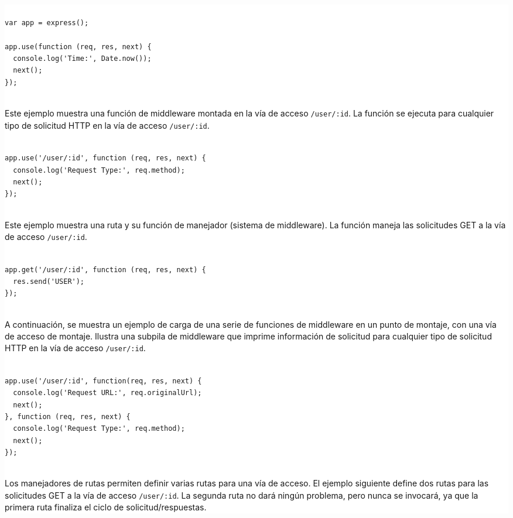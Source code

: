 <pre>
<code class="language-javascript" translate="no">
var app = express();

app.use(function (req, res, next) {
  console.log('Time:', Date.now());
  next();
});
</code>
</pre>

Este ejemplo muestra una función de middleware montada en la vía de acceso `/user/:id`. La función se ejecuta para cualquier tipo de solicitud HTTP en la vía de acceso `/user/:id`.

<pre>
<code class="language-javascript" translate="no">
app.use('/user/:id', function (req, res, next) {
  console.log('Request Type:', req.method);
  next();
});
</code>
</pre>

Este ejemplo muestra una ruta y su función de manejador (sistema de middleware). La función maneja las solicitudes GET a la vía de acceso `/user/:id`.

<pre>
<code class="language-javascript" translate="no">
app.get('/user/:id', function (req, res, next) {
  res.send('USER');
});
</code>
</pre>

A continuación, se muestra un ejemplo de carga de una serie de funciones de middleware en un punto de montaje, con una vía de acceso de montaje.
Ilustra una subpila de middleware que imprime información de solicitud para cualquier tipo de solicitud HTTP en la vía de acceso `/user/:id`.

<pre>
<code class="language-javascript" translate="no">
app.use('/user/:id', function(req, res, next) {
  console.log('Request URL:', req.originalUrl);
  next();
}, function (req, res, next) {
  console.log('Request Type:', req.method);
  next();
});
</code>
</pre>

Los manejadores de rutas permiten definir varias rutas para una vía de acceso. El ejemplo siguiente define dos rutas para las solicitudes GET a la vía de acceso `/user/:id`. La segunda ruta no dará ningún problema, pero nunca se invocará, ya que la primera ruta finaliza el ciclo de solicitud/respuestas.
